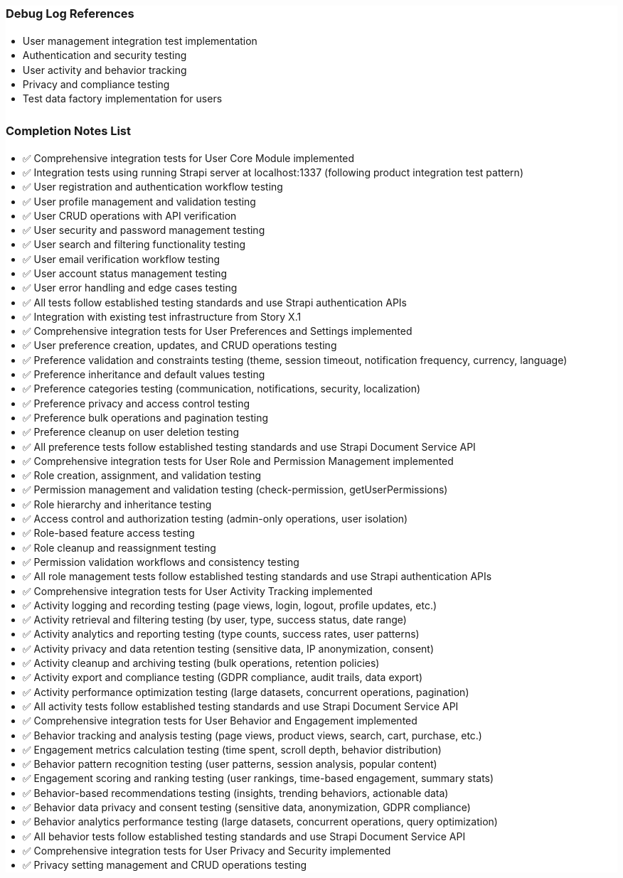 ### Debug Log References
- User management integration test implementation
- Authentication and security testing
- User activity and behavior tracking
- Privacy and compliance testing
- Test data factory implementation for users

### Completion Notes List
- ✅ Comprehensive integration tests for User Core Module implemented
- ✅ Integration tests using running Strapi server at localhost:1337 (following product integration test pattern)
- ✅ User registration and authentication workflow testing
- ✅ User profile management and validation testing
- ✅ User CRUD operations with API verification
- ✅ User security and password management testing
- ✅ User search and filtering functionality testing
- ✅ User email verification workflow testing
- ✅ User account status management testing
- ✅ User error handling and edge cases testing
- ✅ All tests follow established testing standards and use Strapi authentication APIs
- ✅ Integration with existing test infrastructure from Story X.1
- ✅ Comprehensive integration tests for User Preferences and Settings implemented
- ✅ User preference creation, updates, and CRUD operations testing
- ✅ Preference validation and constraints testing (theme, session timeout, notification frequency, currency, language)
- ✅ Preference inheritance and default values testing
- ✅ Preference categories testing (communication, notifications, security, localization)
- ✅ Preference privacy and access control testing
- ✅ Preference bulk operations and pagination testing
- ✅ Preference cleanup on user deletion testing
- ✅ All preference tests follow established testing standards and use Strapi Document Service API
- ✅ Comprehensive integration tests for User Role and Permission Management implemented
- ✅ Role creation, assignment, and validation testing
- ✅ Permission management and validation testing (check-permission, getUserPermissions)
- ✅ Role hierarchy and inheritance testing
- ✅ Access control and authorization testing (admin-only operations, user isolation)
- ✅ Role-based feature access testing
- ✅ Role cleanup and reassignment testing
- ✅ Permission validation workflows and consistency testing
- ✅ All role management tests follow established testing standards and use Strapi authentication APIs
- ✅ Comprehensive integration tests for User Activity Tracking implemented
- ✅ Activity logging and recording testing (page views, login, logout, profile updates, etc.)
- ✅ Activity retrieval and filtering testing (by user, type, success status, date range)
- ✅ Activity analytics and reporting testing (type counts, success rates, user patterns)
- ✅ Activity privacy and data retention testing (sensitive data, IP anonymization, consent)
- ✅ Activity cleanup and archiving testing (bulk operations, retention policies)
- ✅ Activity export and compliance testing (GDPR compliance, audit trails, data export)
- ✅ Activity performance optimization testing (large datasets, concurrent operations, pagination)
- ✅ All activity tests follow established testing standards and use Strapi Document Service API
- ✅ Comprehensive integration tests for User Behavior and Engagement implemented
- ✅ Behavior tracking and analysis testing (page views, product views, search, cart, purchase, etc.)
- ✅ Engagement metrics calculation testing (time spent, scroll depth, behavior distribution)
- ✅ Behavior pattern recognition testing (user patterns, session analysis, popular content)
- ✅ Engagement scoring and ranking testing (user rankings, time-based engagement, summary stats)
- ✅ Behavior-based recommendations testing (insights, trending behaviors, actionable data)
- ✅ Behavior data privacy and consent testing (sensitive data, anonymization, GDPR compliance)
- ✅ Behavior analytics performance testing (large datasets, concurrent operations, query optimization)
- ✅ All behavior tests follow established testing standards and use Strapi Document Service API
- ✅ Comprehensive integration tests for User Privacy and Security implemented
- ✅ Privacy setting management and CRUD operations testing